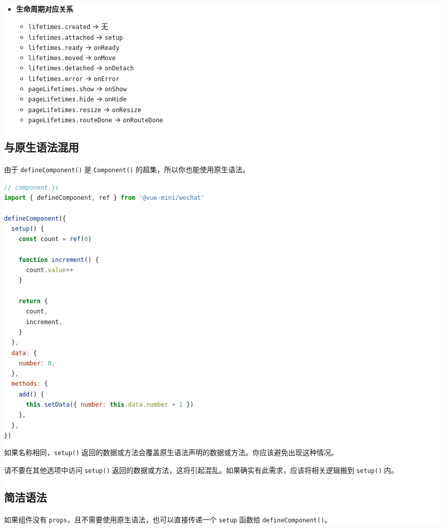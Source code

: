 - **生命周期对应关系**

  - `lifetimes.created` -> 无
  - `lifetimes.attached` -> `setup`
  - `lifetimes.ready` -> `onReady`
  - `lifetimes.moved` -> `onMove`
  - `lifetimes.detached` -> `onDetach`
  - `lifetimes.error` -> `onError`
  - `pageLifetimes.show` -> `onShow`
  - `pageLifetimes.hide` -> `onHide`
  - `pageLifetimes.resize` -> `onResize`
  - `pageLifetimes.routeDone` -> `onRouteDone`

## 与原生语法混用

由于 `defineComponent()` 是 `Component()` 的超集，所以你也能使用原生语法。

```js
// component.js
import { defineComponent, ref } from '@vue-mini/wechat'

defineComponent({
  setup() {
    const count = ref(0)

    function increment() {
      count.value++
    }

    return {
      count,
      increment,
    }
  },
  data: {
    number: 0,
  },
  methods: {
    add() {
      this.setData({ number: this.data.number + 1 })
    },
  },
})
```

如果名称相同，`setup()` 返回的数据或方法会覆盖原生语法声明的数据或方法。你应该避免出现这种情况。

请不要在其他选项中访问 `setup()` 返回的数据或方法，这将引起混乱。如果确实有此需求，应该将相关逻辑搬到 `setup()` 内。

## 简洁语法

如果组件没有 `props`，且不需要使用原生语法，也可以直接传递一个 `setup` 函数给 `defineComponent()`。
